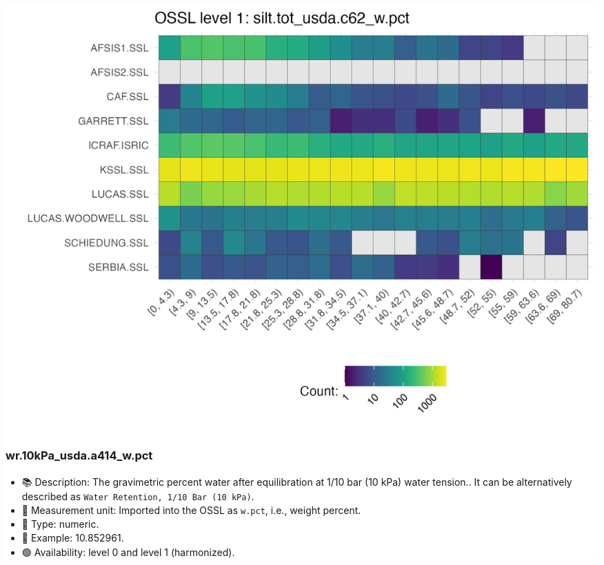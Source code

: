 <img src="./heatmap_v1.2/heatmap_L1_silt.tot_usda.c62_w.pct.png" heigth=100% width=100%>


### wr.10kPa_usda.a414_w.pct
- 📚 Description: The gravimetric percent water after equilibration at 1/10 bar (10 kPa) water tension.. It can be alternatively described as `Water Retention, 1/10 Bar (10 kPa)`.
- 📐 Measurement unit: Imported into the OSSL as `w.pct`, i.e., weight percent.
- 🔢 Type: numeric.
- 📖 Example: 10.852961.
- 🟢 Availability: level 0 and level 1 (harmonized).

